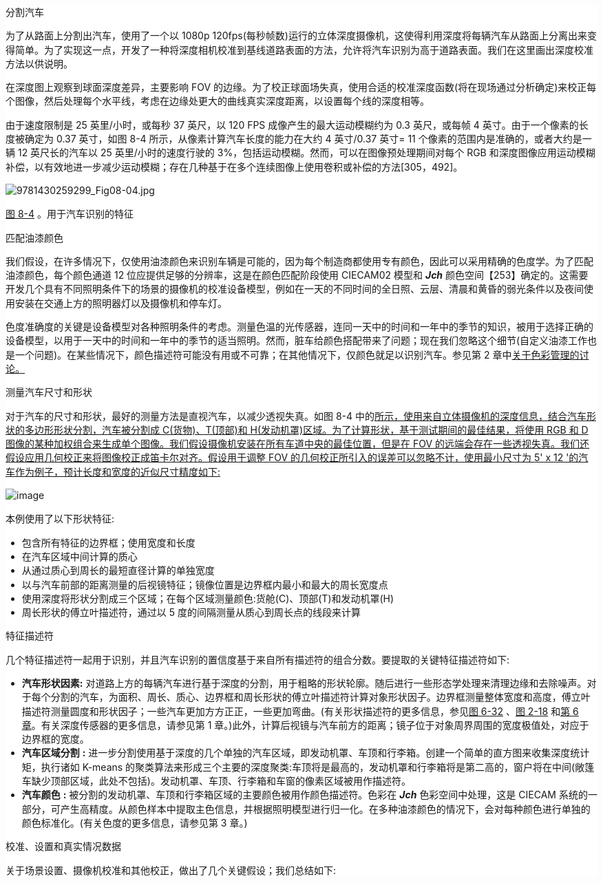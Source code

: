 分割汽车

为了从路面上分割出汽车，使用了一个以 1080p 120fps(每秒帧数)运行的立体深度摄像机，这使得利用深度将每辆汽车从路面上分离出来变得简单。为了实现这一点，开发了一种将深度相机校准到基线道路表面的方法，允许将汽车识别为高于道路表面。我们在这里画出深度校准方法以供说明。

在深度图上观察到球面深度差异，主要影响 FOV 的边缘。为了校正球面场失真，使用合适的校准深度函数(将在现场通过分析确定)来校正每个图像，然后处理每个水平线，考虑在边缘处更大的曲线真实深度距离，以设置每个线的深度相等。

由于速度限制是 25 英里/小时，或每秒 37 英尺，以 120 FPS 成像产生的最大运动模糊约为 0.3 英尺，或每帧 4 英寸。由于一个像素的长度被确定为 0.37 英寸，如图 8-4 所示，从像素计算汽车长度的能力在大约 4 英寸/0.37 英寸= 11 个像素的范围内是准确的，或者大约是一辆 12 英尺长的汽车以 25 英里/小时的速度行驶的 3%，包括运动模糊。然而，可以在图像预处理期间对每个 RGB 和深度图像应用运动模糊补偿，以有效地进一步减少运动模糊；存在几种基于在多个连续图像上使用卷积或补偿的方法[305，492]。

![9781430259299_Fig08-04.jpg](img/images/9781430259299_Fig08-04.jpg)

[图 8-4](#_Fig4) 。用于汽车识别的特征

匹配油漆颜色

我们假设，在许多情况下，仅使用油漆颜色来识别车辆是可能的，因为每个制造商都使用专有颜色，因此可以采用精确的色度学。为了匹配油漆颜色，每个颜色通道 12 位应提供足够的分辨率，这是在颜色匹配阶段使用 CIECAM02 模型和 ***Jch*** 颜色空间【253】确定的。这需要开发几个具有不同照明条件下的场景的摄像机的校准设备模型，例如在一天的不同时间的全日照、云层、清晨和黄昏的弱光条件以及夜间使用安装在交通上方的照明器灯以及摄像机和停车灯。

色度准确度的关键是设备模型对各种照明条件的考虑。测量色温的光传感器，连同一天中的时间和一年中的季节的知识，被用于选择正确的设备模型，以用于一天中的时间和一年中的季节的适当照明。然而，脏车给颜色搭配带来了问题；现在我们忽略这个细节(自定义油漆工作也是一个问题)。在某些情况下，颜色描述符可能没有用或不可靠；在其他情况下，仅颜色就足以识别汽车。参见第 2 章中[关于色彩管理的讨论。](02.html)

测量汽车尺寸和形状

对于汽车的尺寸和形状，最好的测量方法是直视汽车，以减少透视失真。如图 8-4 中的[所示，使用来自立体摄像机的深度信息，结合汽车形状的多边形形状分割，汽车被分割成 C(货物)、T(顶部)和 H(发动机罩)区域。为了计算形状，基于测试期间的最佳结果，将使用 RGB 和 D 图像的某种加权组合来生成单个图像。我们假设摄像机安装在所有车道中央的最佳位置，但是在 FOV 的远端会存在一些透视失真。我们还假设应用几何校正来将图像校正成笛卡尔对齐。假设用于调整 FOV 的几何校正所引入的误差可以忽略不计，使用最小尺寸为 5' x 12 '的汽车作为例子，预计长度和宽度的近似尺寸精度如下:](#Fig4)

![image](img/images/Eqn8-4.jpg)

本例使用了以下形状特征:

*   包含所有特征的边界框；使用宽度和长度
*   在汽车区域中间计算的质心
*   从通过质心到周长的最短直径计算的单独宽度
*   以与汽车前部的距离测量的后视镜特征；镜像位置是边界框内最小和最大的周长宽度点
*   使用深度将形状分割成三个区域；在每个区域测量颜色:货舱(C)、顶部(T)和发动机罩(H)
*   周长形状的傅立叶描述符，通过以 5 度的间隔测量从质心到周长点的线段来计算

特征描述符

几个特征描述符一起用于识别，并且汽车识别的置信度基于来自所有描述符的组合分数。要提取的关键特征描述符如下:

*   **汽车形状因素:** 对道路上方的每辆汽车进行基于深度的分割，用于粗略的形状轮廓。随后进行一些形态学处理来清理边缘和去除噪声。对于每个分割的汽车，为面积、周长、质心、边界框和周长形状的傅立叶描述符计算对象形状因子。边界框测量整体宽度和高度，傅立叶描述符测量圆度和形状因子；一些汽车更加方方正正，一些更加弯曲。(有关形状描述符的更多信息，参见[图 6-32](06.html#Fig32) 、[图 2-18](02.html#Fig18) 和[第 6 章](06.html)。有关深度传感器的更多信息，请参见第 1 章。)此外，计算后视镜与汽车前方的距离；镜子位于对象周界周围的宽度极值处，对应于边界框的宽度。
*   **汽车区域分割** **:** 进一步分割使用基于深度的几个单独的汽车区域，即发动机罩、车顶和行李箱。创建一个简单的直方图来收集深度统计矩，执行诸如 K-means 的聚类算法来形成三个主要的深度聚类:车顶将是最高的，发动机罩和行李箱将是第二高的，窗户将在中间(敞篷车缺少顶部区域，此处不包括)。发动机罩、车顶、行李箱和车窗的像素区域被用作描述符。
*   **汽车颜色** **:** 被分割的发动机罩、车顶和行李箱区域的主要颜色被用作颜色描述符。色彩在 ***Jch*** 色彩空间中处理，这是 CIECAM 系统的一部分，可产生高精度。从颜色样本中提取主色信息，并根据照明模型进行归一化。在多种油漆颜色的情况下，会对每种颜色进行单独的颜色标准化。(有关色度的更多信息，请参见第 3 章。)

校准、设置和真实情况数据

关于场景设置、摄像机校准和其他校正，做出了几个关键假设；我们总结如下:
